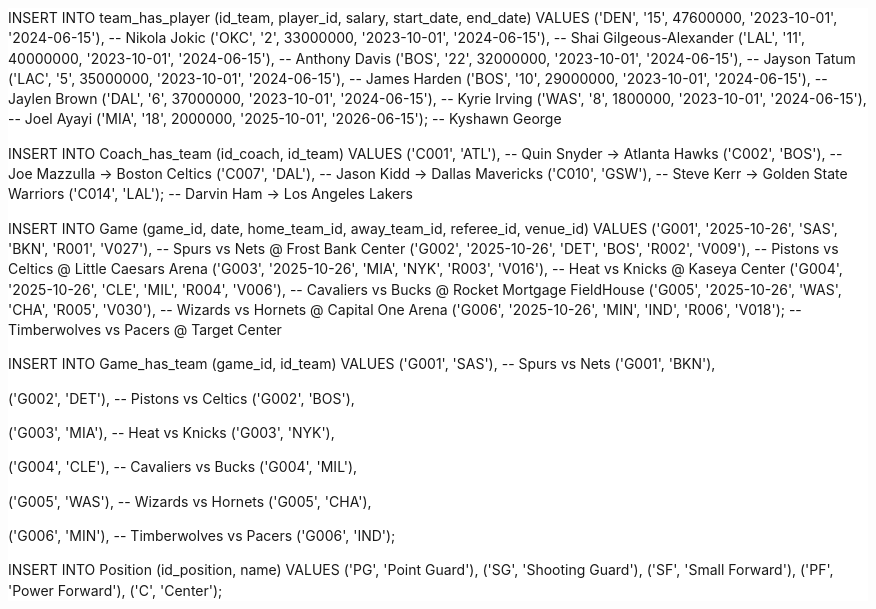 INSERT INTO team_has_player (id_team, player_id, salary, start_date, end_date)
VALUES
  ('DEN', '15', 47600000, '2023-10-01', '2024-06-15'),  -- Nikola Jokic
  ('OKC', '2', 33000000, '2023-10-01', '2024-06-15'),   -- Shai Gilgeous-Alexander
  ('LAL', '11', 40000000, '2023-10-01', '2024-06-15'),  -- Anthony Davis
  ('BOS', '22', 32000000, '2023-10-01', '2024-06-15'),  -- Jayson Tatum
  ('LAC', '5', 35000000, '2023-10-01', '2024-06-15'),   -- James Harden
  ('BOS', '10', 29000000, '2023-10-01', '2024-06-15'),  -- Jaylen Brown
  ('DAL', '6', 37000000, '2023-10-01', '2024-06-15'),   -- Kyrie Irving
  ('WAS', '8', 1800000, '2023-10-01', '2024-06-15'),    -- Joel Ayayi
  ('MIA', '18', 2000000, '2025-10-01', '2026-06-15');   -- Kyshawn George    


INSERT INTO Coach_has_team (id_coach, id_team)
VALUES
  ('C001', 'ATL'),  -- Quin Snyder → Atlanta Hawks
  ('C002', 'BOS'),  -- Joe Mazzulla → Boston Celtics
  ('C007', 'DAL'),  -- Jason Kidd → Dallas Mavericks
  ('C010', 'GSW'),  -- Steve Kerr → Golden State Warriors
  ('C014', 'LAL');  -- Darvin Ham → Los Angeles Lakers

INSERT INTO Game (game_id, date, home_team_id, away_team_id, referee_id, venue_id)
VALUES
  ('G001', '2025-10-26', 'SAS', 'BKN', 'R001', 'V027'),  -- Spurs vs Nets @ Frost Bank Center
  ('G002', '2025-10-26', 'DET', 'BOS', 'R002', 'V009'),  -- Pistons vs Celtics @ Little Caesars Arena
  ('G003', '2025-10-26', 'MIA', 'NYK', 'R003', 'V016'),  -- Heat vs Knicks @ Kaseya Center
  ('G004', '2025-10-26', 'CLE', 'MIL', 'R004', 'V006'),  -- Cavaliers vs Bucks @ Rocket Mortgage FieldHouse
  ('G005', '2025-10-26', 'WAS', 'CHA', 'R005', 'V030'),  -- Wizards vs Hornets @ Capital One Arena
  ('G006', '2025-10-26', 'MIN', 'IND', 'R006', 'V018');  -- Timberwolves vs Pacers @ Target Center



INSERT INTO Game_has_team (game_id, id_team)
VALUES
  ('G001', 'SAS'),  -- Spurs vs Nets
  ('G001', 'BKN'),

  ('G002', 'DET'),  -- Pistons vs Celtics
  ('G002', 'BOS'),

  ('G003', 'MIA'),  -- Heat vs Knicks
  ('G003', 'NYK'),

  ('G004', 'CLE'),  -- Cavaliers vs Bucks
  ('G004', 'MIL'),

  ('G005', 'WAS'),  -- Wizards vs Hornets
  ('G005', 'CHA'),

  ('G006', 'MIN'),  -- Timberwolves vs Pacers
  ('G006', 'IND');

INSERT INTO Position (id_position, name)
VALUES
('PG', 'Point Guard'),
('SG', 'Shooting Guard'),
('SF', 'Small Forward'),
('PF', 'Power Forward'),
('C', 'Center');
